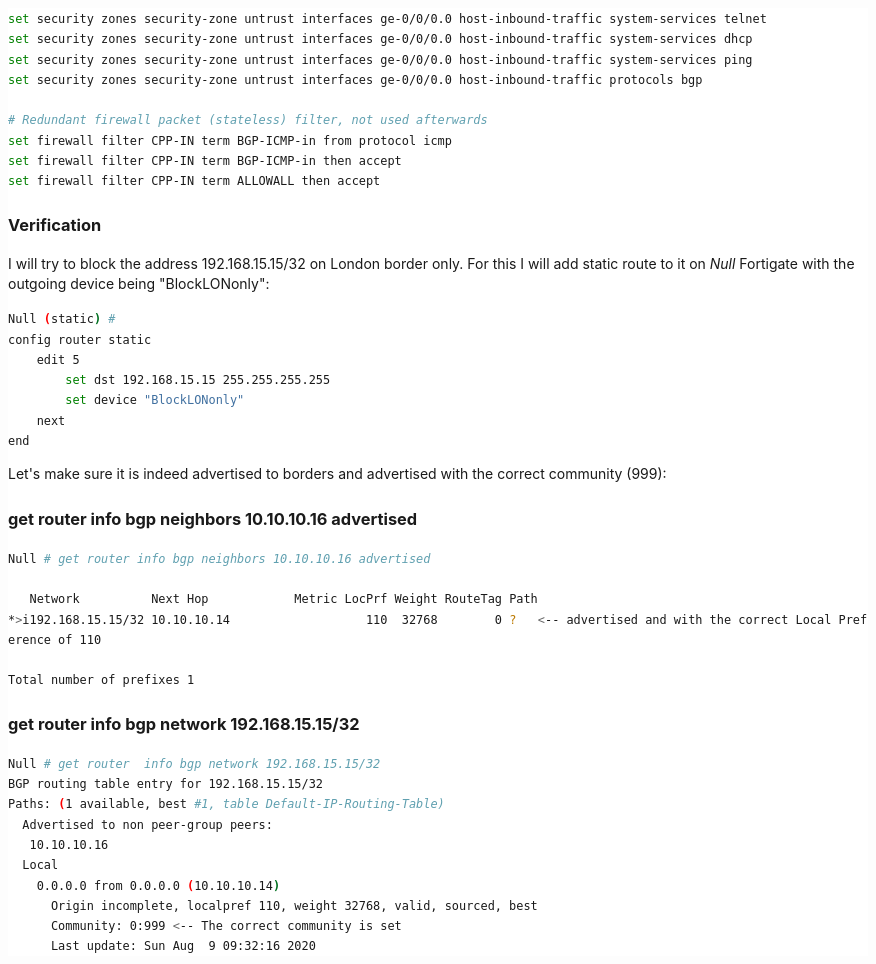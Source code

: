 ```bash
set security zones security-zone untrust interfaces ge-0/0/0.0 host-inbound-traffic system-services telnet
set security zones security-zone untrust interfaces ge-0/0/0.0 host-inbound-traffic system-services dhcp
set security zones security-zone untrust interfaces ge-0/0/0.0 host-inbound-traffic system-services ping
set security zones security-zone untrust interfaces ge-0/0/0.0 host-inbound-traffic protocols bgp

# Redundant firewall packet (stateless) filter, not used afterwards
set firewall filter CPP-IN term BGP-ICMP-in from protocol icmp
set firewall filter CPP-IN term BGP-ICMP-in then accept
set firewall filter CPP-IN term ALLOWALL then accept

```







### Verification

I will try to block the address 192.168.15.15/32 on London border only. For this I will add static route to it on *Null* Fortigate with
the outgoing device being  "BlockLONonly":  

```bash
Null (static) #
config router static
    edit 5
        set dst 192.168.15.15 255.255.255.255
        set device "BlockLONonly"
    next
end
```

Let's make sure it is indeed advertised to borders  and advertised with the correct community (999):

### get router info bgp neighbors 10.10.10.16 advertised

```bash
Null # get router info bgp neighbors 10.10.10.16 advertised

   Network          Next Hop            Metric LocPrf Weight RouteTag Path
*>i192.168.15.15/32 10.10.10.14                   110  32768        0 ?   <-- advertised and with the correct Local Preference of 110

Total number of prefixes 1
```

###  get router  info bgp network 192.168.15.15/32

```bash
Null # get router  info bgp network 192.168.15.15/32
BGP routing table entry for 192.168.15.15/32
Paths: (1 available, best #1, table Default-IP-Routing-Table)
  Advertised to non peer-group peers:
   10.10.10.16
  Local
    0.0.0.0 from 0.0.0.0 (10.10.10.14)
      Origin incomplete, localpref 110, weight 32768, valid, sourced, best
      Community: 0:999 <-- The correct community is set
      Last update: Sun Aug  9 09:32:16 2020

```
